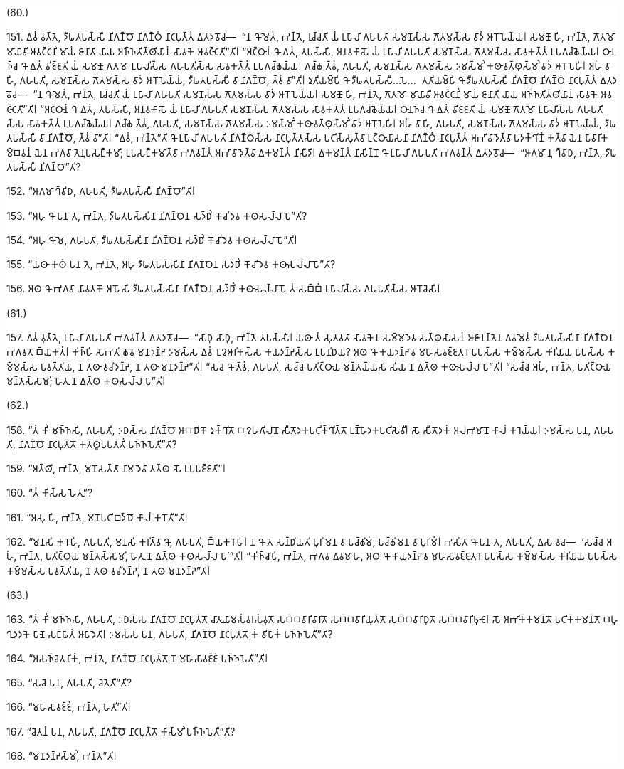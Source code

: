 (60.)

151\. 𑀏𑀯𑀁 𑀯𑀼𑀢𑁆𑀢𑁂, 𑀤𑀻𑀖𑀢𑀧𑀲𑁆𑀲𑀻 𑀦𑀺𑀕𑀡𑁆𑀞𑁄 𑀦𑀺𑀕𑀡𑁆𑀞𑀁 𑀦𑀸𑀝𑀧𑀼𑀢𑁆𑀢𑀁 𑀏𑀢𑀤𑀯𑁄𑀘—  “𑀦 𑀔𑁄 𑀫𑁂𑀢𑀁, 𑀪𑀦𑁆𑀢𑁂, 𑀭𑀼𑀘𑁆𑀘𑀢𑀺 𑀬𑀁 𑀉𑀧𑀸𑀮𑀺 𑀕𑀳𑀧𑀢𑀺 𑀲𑀫𑀡𑀲𑁆𑀲 𑀕𑁄𑀢𑀫𑀲𑁆𑀲 𑀯𑀸𑀤𑀁 𑀆𑀭𑁄𑀧𑁂𑀬𑁆𑀬𑁇 𑀲𑀫𑀡𑁄 𑀳𑀺, 𑀪𑀦𑁆𑀢𑁂, 𑀕𑁄𑀢𑀫𑁄 𑀫𑀸𑀬𑀸𑀯𑀻 𑀆𑀯𑀝𑁆𑀝𑀦𑀺𑀁 𑀫𑀸𑀬𑀁 𑀚𑀸𑀦𑀸𑀢𑀺 𑀬𑀸𑀬 𑀅𑀜𑁆𑀜𑀢𑀺𑀢𑁆𑀣𑀺𑀬𑀸𑀦𑀁 𑀲𑀸𑀯𑀓𑁂 𑀆𑀯𑀝𑁆𑀝𑁂𑀢𑀻”𑀢𑀺𑁇 “𑀅𑀝𑁆𑀞𑀸𑀦𑀁 𑀔𑁄 𑀏𑀢𑀁, 𑀢𑀧𑀲𑁆𑀲𑀺, 𑀅𑀦𑀯𑀓𑀸𑀲𑁄 𑀬𑀁 𑀉𑀧𑀸𑀮𑀺 𑀕𑀳𑀧𑀢𑀺 𑀲𑀫𑀡𑀲𑁆𑀲 𑀕𑁄𑀢𑀫𑀲𑁆𑀲 𑀲𑀸𑀯𑀓𑀢𑁆𑀢𑀁 𑀉𑀧𑀕𑀘𑁆𑀙𑁂𑀬𑁆𑀬𑁇 𑀞𑀸𑀦𑀜𑁆𑀘 𑀔𑁄 𑀏𑀢𑀁 𑀯𑀺𑀚𑁆𑀚𑀢𑀺 𑀬𑀁 𑀲𑀫𑀡𑁄 𑀕𑁄𑀢𑀫𑁄 𑀉𑀧𑀸𑀮𑀺𑀲𑁆𑀲 𑀕𑀳𑀧𑀢𑀺𑀲𑁆𑀲 𑀲𑀸𑀯𑀓𑀢𑁆𑀢𑀁 𑀉𑀧𑀕𑀘𑁆𑀙𑁂𑀬𑁆𑀬𑁇 𑀕𑀘𑁆𑀙 𑀢𑁆𑀯𑀁, 𑀕𑀳𑀧𑀢𑀺, 𑀲𑀫𑀡𑀲𑁆𑀲 𑀕𑁄𑀢𑀫𑀲𑁆𑀲 𑀇𑀫𑀲𑁆𑀫𑀺𑀁 𑀓𑀣𑀸𑀯𑀢𑁆𑀣𑀼𑀲𑁆𑀫𑀺𑀁 𑀯𑀸𑀤𑀁 𑀆𑀭𑁄𑀧𑁂𑀳𑀺𑁇 𑀅𑀳𑀁 𑀯𑀸 𑀳𑀺, 𑀕𑀳𑀧𑀢𑀺, 𑀲𑀫𑀡𑀲𑁆𑀲 𑀕𑁄𑀢𑀫𑀲𑁆𑀲 𑀯𑀸𑀤𑀁 𑀆𑀭𑁄𑀧𑁂𑀬𑁆𑀬𑀁, 𑀤𑀻𑀖𑀢𑀧𑀲𑁆𑀲𑀻 𑀯𑀸 𑀦𑀺𑀕𑀡𑁆𑀞𑁄, 𑀢𑁆𑀯𑀁 𑀯𑀸”𑀢𑀺𑁇 𑀤𑀼𑀢𑀺𑀬𑀫𑁆𑀧𑀺 𑀔𑁄 𑀤𑀻𑀖𑀢𑀧𑀲𑁆𑀲𑀻…𑀧𑁂…  𑀢𑀢𑀺𑀬𑀫𑁆𑀧𑀺 𑀔𑁄 𑀤𑀻𑀖𑀢𑀧𑀲𑁆𑀲𑀻 𑀦𑀺𑀕𑀡𑁆𑀞𑁄 𑀦𑀺𑀕𑀡𑁆𑀞𑀁 𑀦𑀸𑀝𑀧𑀼𑀢𑁆𑀢𑀁 𑀏𑀢𑀤𑀯𑁄𑀘—  “𑀦 𑀔𑁄 𑀫𑁂𑀢𑀁, 𑀪𑀦𑁆𑀢𑁂, 𑀭𑀼𑀘𑁆𑀘𑀢𑀺 𑀬𑀁 𑀉𑀧𑀸𑀮𑀺 𑀕𑀳𑀧𑀢𑀺 𑀲𑀫𑀡𑀲𑁆𑀲 𑀕𑁄𑀢𑀫𑀲𑁆𑀲 𑀯𑀸𑀤𑀁 𑀆𑀭𑁄𑀧𑁂𑀬𑁆𑀬𑁇 𑀲𑀫𑀡𑁄 𑀳𑀺, 𑀪𑀦𑁆𑀢𑁂, 𑀕𑁄𑀢𑀫𑁄 𑀫𑀸𑀬𑀸𑀯𑀻 𑀆𑀯𑀝𑁆𑀝𑀦𑀺𑀁 𑀫𑀸𑀬𑀁 𑀚𑀸𑀦𑀸𑀢𑀺 𑀬𑀸𑀬 𑀅𑀜𑁆𑀜𑀢𑀺𑀢𑁆𑀣𑀺𑀬𑀸𑀦𑀁 𑀲𑀸𑀯𑀓𑁂 𑀆𑀯𑀝𑁆𑀝𑁂𑀢𑀻”𑀢𑀺𑁇 “𑀅𑀝𑁆𑀞𑀸𑀦𑀁 𑀔𑁄 𑀏𑀢𑀁, 𑀢𑀧𑀲𑁆𑀲𑀺, 𑀅𑀦𑀯𑀓𑀸𑀲𑁄 𑀬𑀁 𑀉𑀧𑀸𑀮𑀺 𑀕𑀳𑀧𑀢𑀺 𑀲𑀫𑀡𑀲𑁆𑀲 𑀕𑁄𑀢𑀫𑀲𑁆𑀲 𑀲𑀸𑀯𑀓𑀢𑁆𑀢𑀁 𑀉𑀧𑀕𑀘𑁆𑀙𑁂𑀬𑁆𑀬𑁇 𑀞𑀸𑀦𑀜𑁆𑀘 𑀔𑁄 𑀏𑀢𑀁 𑀯𑀺𑀚𑁆𑀚𑀢𑀺 𑀬𑀁 𑀲𑀫𑀡𑁄 𑀕𑁄𑀢𑀫𑁄 𑀉𑀧𑀸𑀮𑀺𑀲𑁆𑀲 𑀕𑀳𑀧𑀢𑀺𑀲𑁆𑀲 𑀲𑀸𑀯𑀓𑀢𑁆𑀢𑀁 𑀉𑀧𑀕𑀘𑁆𑀙𑁂𑀬𑁆𑀬𑁇 𑀕𑀘𑁆𑀙 𑀢𑁆𑀯𑀁, 𑀕𑀳𑀧𑀢𑀺, 𑀲𑀫𑀡𑀲𑁆𑀲 𑀕𑁄𑀢𑀫𑀲𑁆𑀲 𑀇𑀫𑀲𑁆𑀫𑀺𑀁 𑀓𑀣𑀸𑀯𑀢𑁆𑀣𑀼𑀲𑁆𑀫𑀺𑀁 𑀯𑀸𑀤𑀁 𑀆𑀭𑁄𑀧𑁂𑀳𑀺𑁇 𑀅𑀳𑀁 𑀯𑀸 𑀳𑀺, 𑀕𑀳𑀧𑀢𑀺, 𑀲𑀫𑀡𑀲𑁆𑀲 𑀕𑁄𑀢𑀫𑀲𑁆𑀲 𑀯𑀸𑀤𑀁 𑀆𑀭𑁄𑀧𑁂𑀬𑁆𑀬𑀁, 𑀤𑀻𑀖𑀢𑀧𑀲𑁆𑀲𑀻 𑀯𑀸 𑀦𑀺𑀕𑀡𑁆𑀞𑁄, 𑀢𑁆𑀯𑀁 𑀯𑀸”𑀢𑀺𑁇 “𑀏𑀯𑀁, 𑀪𑀦𑁆𑀢𑁂”𑀢𑀺 𑀔𑁄 𑀉𑀧𑀸𑀮𑀺 𑀕𑀳𑀧𑀢𑀺 𑀦𑀺𑀕𑀡𑁆𑀞𑀲𑁆𑀲 𑀦𑀸𑀝𑀧𑀼𑀢𑁆𑀢𑀲𑁆𑀲 𑀧𑀝𑀺𑀲𑁆𑀲𑀼𑀢𑁆𑀯𑀸 𑀉𑀝𑁆𑀞𑀸𑀬𑀸𑀲𑀦𑀸 𑀦𑀺𑀕𑀡𑁆𑀞𑀁 𑀦𑀸𑀝𑀧𑀼𑀢𑁆𑀢𑀁 𑀅𑀪𑀺𑀯𑀸𑀤𑁂𑀢𑁆𑀯𑀸 𑀧𑀤𑀓𑁆𑀔𑀺𑀡𑀁 𑀓𑀢𑁆𑀯𑀸 𑀬𑁂𑀦 𑀧𑀸𑀯𑀸𑀭𑀺𑀓𑀫𑁆𑀩𑀯𑀦𑀁 𑀬𑁂𑀦 𑀪𑀕𑀯𑀸 𑀢𑁂𑀦𑀼𑀧𑀲𑀗𑁆𑀓𑀫𑀺; 𑀉𑀧𑀲𑀗𑁆𑀓𑀫𑀺𑀢𑁆𑀯𑀸 𑀪𑀕𑀯𑀦𑁆𑀢𑀁 𑀅𑀪𑀺𑀯𑀸𑀤𑁂𑀢𑁆𑀯𑀸 𑀏𑀓𑀫𑀦𑁆𑀢𑀁 𑀦𑀺𑀲𑀻𑀤𑀺𑁇 𑀏𑀓𑀫𑀦𑁆𑀢𑀁 𑀦𑀺𑀲𑀺𑀦𑁆𑀦𑁄 𑀔𑁄 𑀉𑀧𑀸𑀮𑀺 𑀕𑀳𑀧𑀢𑀺 𑀪𑀕𑀯𑀦𑁆𑀢𑀁 𑀏𑀢𑀤𑀯𑁄𑀘—  “𑀆𑀕𑀫𑀸 𑀦𑀼 𑀔𑁆𑀯𑀺𑀥, 𑀪𑀦𑁆𑀢𑁂, 𑀤𑀻𑀖𑀢𑀧𑀲𑁆𑀲𑀻 𑀦𑀺𑀕𑀡𑁆𑀞𑁄”𑀢𑀺?

152\. “𑀆𑀕𑀫𑀸 𑀔𑁆𑀯𑀺𑀥, 𑀕𑀳𑀧𑀢𑀺, 𑀤𑀻𑀖𑀢𑀧𑀲𑁆𑀲𑀻 𑀦𑀺𑀕𑀡𑁆𑀞𑁄”𑀢𑀺𑁇

153\. “𑀅𑀳𑀼 𑀔𑁄 𑀧𑀦 𑀢𑁂, 𑀪𑀦𑁆𑀢𑁂, 𑀤𑀻𑀖𑀢𑀧𑀲𑁆𑀲𑀺𑀦𑀸 𑀦𑀺𑀕𑀡𑁆𑀞𑁂𑀦 𑀲𑀤𑁆𑀥𑀺𑀁 𑀓𑁄𑀘𑀺𑀤𑁂𑀯 𑀓𑀣𑀸𑀲𑀮𑁆𑀮𑀸𑀧𑁄”𑀢𑀺?

154\. “𑀅𑀳𑀼 𑀔𑁄 𑀫𑁂, 𑀕𑀳𑀧𑀢𑀺, 𑀤𑀻𑀖𑀢𑀧𑀲𑁆𑀲𑀺𑀦𑀸 𑀦𑀺𑀕𑀡𑁆𑀞𑁂𑀦 𑀲𑀤𑁆𑀥𑀺𑀁 𑀓𑁄𑀘𑀺𑀤𑁂𑀯 𑀓𑀣𑀸𑀲𑀮𑁆𑀮𑀸𑀧𑁄”𑀢𑀺𑁇

155\. “𑀬𑀣𑀸 𑀓𑀣𑀁 𑀧𑀦 𑀢𑁂, 𑀪𑀦𑁆𑀢𑁂, 𑀅𑀳𑀼 𑀤𑀻𑀖𑀢𑀧𑀲𑁆𑀲𑀺𑀦𑀸 𑀦𑀺𑀕𑀡𑁆𑀞𑁂𑀦 𑀲𑀤𑁆𑀥𑀺𑀁 𑀓𑁄𑀘𑀺𑀤𑁂𑀯 𑀓𑀣𑀸𑀲𑀮𑁆𑀮𑀸𑀧𑁄”𑀢𑀺?

156\. 𑀅𑀣 𑀔𑁄 𑀪𑀕𑀯𑀸 𑀬𑀸𑀯𑀢𑀓𑁄 𑀅𑀳𑁄𑀲𑀺 𑀤𑀻𑀖𑀢𑀧𑀲𑁆𑀲𑀺𑀦𑀸 𑀦𑀺𑀕𑀡𑁆𑀞𑁂𑀦 𑀲𑀤𑁆𑀥𑀺𑀁 𑀓𑀣𑀸𑀲𑀮𑁆𑀮𑀸𑀧𑁄 𑀢𑀁 𑀲𑀩𑁆𑀩𑀁 𑀉𑀧𑀸𑀮𑀺𑀲𑁆𑀲 𑀕𑀳𑀧𑀢𑀺𑀲𑁆𑀲 𑀆𑀭𑁄𑀘𑁂𑀲𑀺𑁇

(61.)

157\. 𑀏𑀯𑀁 𑀯𑀼𑀢𑁆𑀢𑁂, 𑀉𑀧𑀸𑀮𑀺 𑀕𑀳𑀧𑀢𑀺 𑀪𑀕𑀯𑀦𑁆𑀢𑀁 𑀏𑀢𑀤𑀯𑁄𑀘—  “𑀲𑀸𑀥𑀼 𑀲𑀸𑀥𑀼, 𑀪𑀦𑁆𑀢𑁂 𑀢𑀧𑀲𑁆𑀲𑀻𑁇 𑀬𑀣𑀸 𑀢𑀁 𑀲𑀼𑀢𑀯𑀢𑀸 𑀲𑀸𑀯𑀓𑁂𑀦 𑀲𑀫𑁆𑀫𑀤𑁂𑀯 𑀲𑀢𑁆𑀣𑀼𑀲𑀸𑀲𑀦𑀁 𑀆𑀚𑀸𑀦𑀦𑁆𑀢𑁂𑀦 𑀏𑀯𑀫𑁂𑀯𑀁 𑀤𑀻𑀖𑀢𑀧𑀲𑁆𑀲𑀺𑀦𑀸 𑀦𑀺𑀕𑀡𑁆𑀞𑁂𑀦 𑀪𑀕𑀯𑀢𑁄 𑀩𑁆𑀬𑀸𑀓𑀢𑀁𑁇 𑀓𑀺𑀜𑁆𑀳𑀺 𑀲𑁄𑀪𑀢𑀺 𑀙𑀯𑁄 𑀫𑀦𑁄𑀤𑀡𑁆𑀟𑁄 𑀇𑀫𑀲𑁆𑀲 𑀏𑀯𑀁 𑀑𑀍𑀆𑀭𑀺𑀓𑀲𑁆𑀲 𑀓𑀸𑀬𑀤𑀡𑁆𑀟𑀲𑁆𑀲 𑀉𑀧𑀦𑀺𑀥𑀸𑀬? 𑀅𑀣 𑀔𑁄 𑀓𑀸𑀬𑀤𑀡𑁆𑀟𑁄𑀯 𑀫𑀳𑀸𑀲𑀸𑀯𑀚𑁆𑀚𑀢𑀭𑁄 𑀧𑀸𑀧𑀲𑁆𑀲 𑀓𑀫𑁆𑀫𑀲𑁆𑀲 𑀓𑀺𑀭𑀺𑀬𑀸𑀬 𑀧𑀸𑀧𑀲𑁆𑀲 𑀓𑀫𑁆𑀫𑀲𑁆𑀲 𑀧𑀯𑀢𑁆𑀢𑀺𑀬𑀸, 𑀦𑁄 𑀢𑀣𑀸 𑀯𑀘𑀻𑀤𑀡𑁆𑀟𑁄, 𑀦𑁄 𑀢𑀣𑀸 𑀫𑀦𑁄𑀤𑀡𑁆𑀟𑁄”𑀢𑀺𑁇 “𑀲𑀘𑁂 𑀔𑁄 𑀢𑁆𑀯𑀁, 𑀕𑀳𑀧𑀢𑀺, 𑀲𑀘𑁆𑀘𑁂 𑀧𑀢𑀺𑀝𑁆𑀞𑀸𑀬 𑀫𑀦𑁆𑀢𑁂𑀬𑁆𑀬𑀸𑀲𑀺 𑀲𑀺𑀬𑀸 𑀦𑁄 𑀏𑀢𑁆𑀣 𑀓𑀣𑀸𑀲𑀮𑁆𑀮𑀸𑀧𑁄”𑀢𑀺𑁇 “𑀲𑀘𑁆𑀘𑁂 𑀅𑀳𑀁, 𑀪𑀦𑁆𑀢𑁂, 𑀧𑀢𑀺𑀝𑁆𑀞𑀸𑀬 𑀫𑀦𑁆𑀢𑁂𑀲𑁆𑀲𑀸𑀫𑀺; 𑀳𑁄𑀢𑀼 𑀦𑁄 𑀏𑀢𑁆𑀣 𑀓𑀣𑀸𑀲𑀮𑁆𑀮𑀸𑀧𑁄”𑀢𑀺𑁇

(62.)

158\. “𑀢𑀁 𑀓𑀺𑀁 𑀫𑀜𑁆𑀜𑀲𑀺, 𑀕𑀳𑀧𑀢𑀺, 𑀇𑀥𑀲𑁆𑀲 𑀦𑀺𑀕𑀡𑁆𑀞𑁄 𑀆𑀩𑀸𑀥𑀺𑀓𑁄 𑀤𑀼𑀓𑁆𑀔𑀺𑀢𑁄 𑀩𑀸𑀍𑀳𑀕𑀺𑀮𑀸𑀦𑁄 𑀲𑀻𑀢𑁄𑀤𑀓𑀧𑀝𑀺𑀓𑁆𑀔𑀺𑀢𑁆𑀢𑁄 𑀉𑀡𑁆𑀳𑁄𑀤𑀓𑀧𑀝𑀺𑀲𑁂𑀯𑀻𑁇 𑀲𑁄 𑀲𑀻𑀢𑁄𑀤𑀓𑀁 𑀅𑀮𑀪𑀫𑀸𑀦𑁄 𑀓𑀸𑀮𑀁 𑀓𑀭𑁂𑀬𑁆𑀬𑁇 𑀇𑀫𑀲𑁆𑀲 𑀧𑀦, 𑀕𑀳𑀧𑀢𑀺, 𑀦𑀺𑀕𑀡𑁆𑀞𑁄 𑀦𑀸𑀝𑀧𑀼𑀢𑁆𑀢𑁄 𑀓𑀢𑁆𑀣𑀽𑀧𑀧𑀢𑁆𑀢𑀺𑀁 𑀧𑀜𑁆𑀜𑀧𑁂𑀢𑀻”𑀢𑀺?

159\. “𑀅𑀢𑁆𑀣𑀺, 𑀪𑀦𑁆𑀢𑁂, 𑀫𑀦𑁄𑀲𑀢𑁆𑀢𑀸 𑀦𑀸𑀫 𑀤𑁂𑀯𑀸 𑀢𑀢𑁆𑀣 𑀲𑁄 𑀉𑀧𑀧𑀚𑁆𑀚𑀢𑀺”𑁇

160\. “𑀢𑀁 𑀓𑀺𑀲𑁆𑀲 𑀳𑁂𑀢𑀼”?

161\. “𑀅𑀲𑀼 𑀳𑀺, 𑀪𑀦𑁆𑀢𑁂, 𑀫𑀦𑁄𑀧𑀝𑀺𑀩𑀤𑁆𑀥𑁄 𑀓𑀸𑀮𑀁 𑀓𑀭𑁄𑀢𑀻”𑀢𑀺𑁇

162\. “𑀫𑀦𑀲𑀺 𑀓𑀭𑁄𑀳𑀺, 𑀕𑀳𑀧𑀢𑀺, 𑀫𑀦𑀲𑀺 𑀓𑀭𑀺𑀢𑁆𑀯𑀸 𑀔𑁄, 𑀕𑀳𑀧𑀢𑀺, 𑀩𑁆𑀬𑀸𑀓𑀭𑁄𑀳𑀺𑁇 𑀦 𑀔𑁄 𑀢𑁂 𑀲𑀦𑁆𑀥𑀺𑀬𑀢𑀺 𑀧𑀼𑀭𑀺𑀫𑁂𑀦 𑀯𑀸 𑀧𑀘𑁆𑀙𑀺𑀫𑀁, 𑀧𑀘𑁆𑀙𑀺𑀫𑁂𑀦 𑀯𑀸 𑀧𑀼𑀭𑀺𑀫𑀁𑁇 𑀪𑀸𑀲𑀺𑀢𑀸 𑀔𑁄 𑀧𑀦 𑀢𑁂, 𑀕𑀳𑀧𑀢𑀺, 𑀏𑀲𑀸 𑀯𑀸𑀘𑀸—  ‘𑀲𑀘𑁆𑀘𑁂 𑀅𑀳𑀁, 𑀪𑀦𑁆𑀢𑁂, 𑀧𑀢𑀺𑀝𑁆𑀞𑀸𑀬 𑀫𑀦𑁆𑀢𑁂𑀲𑁆𑀲𑀸𑀫𑀺, 𑀳𑁄𑀢𑀼 𑀦𑁄 𑀏𑀢𑁆𑀣 𑀓𑀣𑀸𑀲𑀮𑁆𑀮𑀸𑀧𑁄’”𑀢𑀺𑁇 “𑀓𑀺𑀜𑁆𑀘𑀸𑀧𑀺, 𑀪𑀦𑁆𑀢𑁂, 𑀪𑀕𑀯𑀸 𑀏𑀯𑀫𑀸𑀳, 𑀅𑀣 𑀔𑁄 𑀓𑀸𑀬𑀤𑀡𑁆𑀟𑁄𑀯 𑀫𑀳𑀸𑀲𑀸𑀯𑀚𑁆𑀚𑀢𑀭𑁄 𑀧𑀸𑀧𑀲𑁆𑀲 𑀓𑀫𑁆𑀫𑀲𑁆𑀲 𑀓𑀺𑀭𑀺𑀬𑀸𑀬 𑀧𑀸𑀧𑀲𑁆𑀲 𑀓𑀫𑁆𑀫𑀲𑁆𑀲 𑀧𑀯𑀢𑁆𑀢𑀺𑀬𑀸, 𑀦𑁄 𑀢𑀣𑀸 𑀯𑀘𑀻𑀤𑀡𑁆𑀟𑁄, 𑀦𑁄 𑀢𑀣𑀸 𑀫𑀦𑁄𑀤𑀡𑁆𑀟𑁄”𑀢𑀺𑁇

(63.)

163\. “𑀢𑀁 𑀓𑀺𑀁 𑀫𑀜𑁆𑀜𑀲𑀺, 𑀕𑀳𑀧𑀢𑀺, 𑀇𑀥𑀲𑁆𑀲 𑀦𑀺𑀕𑀡𑁆𑀞𑁄 𑀦𑀸𑀝𑀧𑀼𑀢𑁆𑀢𑁄 𑀘𑀸𑀢𑀼𑀬𑀸𑀫𑀲𑀁𑀯𑀭𑀲𑀁𑀯𑀼𑀢𑁄 𑀲𑀩𑁆𑀩𑀯𑀸𑀭𑀺𑀯𑀸𑀭𑀺𑀢𑁄 𑀲𑀩𑁆𑀩𑀯𑀸𑀭𑀺𑀬𑀼𑀢𑁆𑀢𑁄 𑀲𑀩𑁆𑀩𑀯𑀸𑀭𑀺𑀥𑀼𑀢𑁄 𑀲𑀩𑁆𑀩𑀯𑀸𑀭𑀺𑀨𑀼𑀝𑁄𑁇 𑀲𑁄 𑀅𑀪𑀺𑀓𑁆𑀓𑀫𑀦𑁆𑀢𑁄 𑀧𑀝𑀺𑀓𑁆𑀓𑀫𑀦𑁆𑀢𑁄 𑀩𑀳𑀽 𑀔𑀼𑀤𑁆𑀤𑀓𑁂 𑀧𑀸𑀡𑁂 𑀲𑀗𑁆𑀖𑀸𑀢𑀁 𑀆𑀧𑀸𑀤𑁂𑀢𑀺𑁇 𑀇𑀫𑀲𑁆𑀲 𑀧𑀦, 𑀕𑀳𑀧𑀢𑀺, 𑀦𑀺𑀕𑀡𑁆𑀞𑁄 𑀦𑀸𑀝𑀧𑀼𑀢𑁆𑀢𑁄 𑀓𑀁 𑀯𑀺𑀧𑀸𑀓𑀁 𑀧𑀜𑁆𑀜𑀧𑁂𑀢𑀻”𑀢𑀺?

164\. “𑀅𑀲𑀜𑁆𑀘𑁂𑀢𑀦𑀺𑀓𑀁, 𑀪𑀦𑁆𑀢𑁂, 𑀦𑀺𑀕𑀡𑁆𑀞𑁄 𑀦𑀸𑀝𑀧𑀼𑀢𑁆𑀢𑁄 𑀦𑁄 𑀫𑀳𑀸𑀲𑀸𑀯𑀚𑁆𑀚𑀁 𑀧𑀜𑁆𑀜𑀧𑁂𑀢𑀻”𑀢𑀺𑁇

165\. “𑀲𑀘𑁂 𑀧𑀦, 𑀕𑀳𑀧𑀢𑀺, 𑀘𑁂𑀢𑁂𑀢𑀻”𑀢𑀺?

166\. “𑀫𑀳𑀸𑀲𑀸𑀯𑀚𑁆𑀚𑀁, 𑀪𑀦𑁆𑀢𑁂, 𑀳𑁄𑀢𑀻”𑀢𑀺𑁇

167\. “𑀘𑁂𑀢𑀦𑀁 𑀧𑀦, 𑀕𑀳𑀧𑀢𑀺, 𑀦𑀺𑀕𑀡𑁆𑀞𑁄 𑀦𑀸𑀝𑀧𑀼𑀢𑁆𑀢𑁄 𑀓𑀺𑀲𑁆𑀫𑀺𑀁 𑀧𑀜𑁆𑀜𑀧𑁂𑀢𑀻”𑀢𑀺?

168\. “𑀫𑀦𑁄𑀤𑀡𑁆𑀟𑀲𑁆𑀫𑀺𑀁, 𑀪𑀦𑁆𑀢𑁂”𑀢𑀺𑁇

